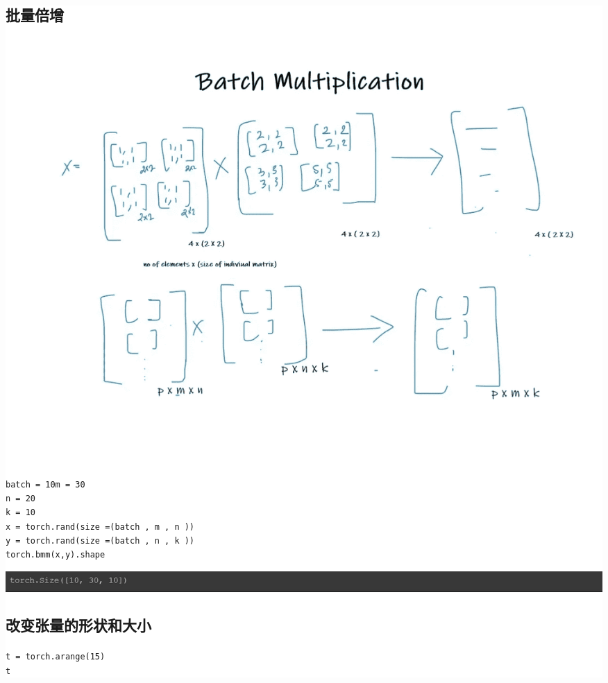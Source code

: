 ## 批量倍增

![](img/61ee082538e57a4152401393afaf778a.png)

```
batch = 10m = 30
n = 20
k = 10
x = torch.rand(size =(batch , m , n ))
y = torch.rand(size =(batch , n , k ))
torch.bmm(x,y).shape
```

![](img/9ae248fba5e58deffa0c5108255045e5.png)

## 改变张量的形状和大小

```
t = torch.arange(15)
t
```

